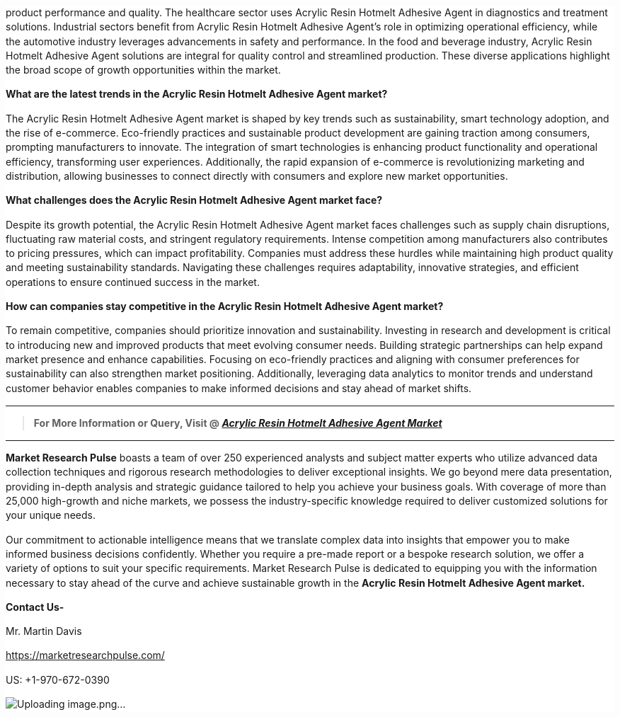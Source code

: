 product performance and quality. The healthcare sector uses Acrylic Resin Hotmelt Adhesive Agent in diagnostics and treatment solutions. Industrial sectors benefit from Acrylic Resin Hotmelt Adhesive Agent&rsquo;s role in optimizing operational efficiency, while the automotive industry leverages advancements in safety and performance. In the food and beverage industry, Acrylic Resin Hotmelt Adhesive Agent solutions are integral for quality control and streamlined production. These diverse applications highlight the broad scope of growth opportunities within the market.</p><p><strong>What are the latest trends in the Acrylic Resin Hotmelt Adhesive Agent market?</strong></p><p>The Acrylic Resin Hotmelt Adhesive Agent market is shaped by key trends such as sustainability, smart technology adoption, and the rise of e-commerce. Eco-friendly practices and sustainable product development are gaining traction among consumers, prompting manufacturers to innovate. The integration of smart technologies is enhancing product functionality and operational efficiency, transforming user experiences. Additionally, the rapid expansion of e-commerce is revolutionizing marketing and distribution, allowing businesses to connect directly with consumers and explore new market opportunities.</p><p><strong>What challenges does the Acrylic Resin Hotmelt Adhesive Agent market face?</strong></p><p>Despite its growth potential, the Acrylic Resin Hotmelt Adhesive Agent market faces challenges such as supply chain disruptions, fluctuating raw material costs, and stringent regulatory requirements. Intense competition among manufacturers also contributes to pricing pressures, which can impact profitability. Companies must address these hurdles while maintaining high product quality and meeting sustainability standards. Navigating these challenges requires adaptability, innovative strategies, and efficient operations to ensure continued success in the market.</p><p><strong>How can companies stay competitive in the Acrylic Resin Hotmelt Adhesive Agent market?</strong></p><p>To remain competitive, companies should prioritize innovation and sustainability. Investing in research and development is critical to introducing new and improved products that meet evolving consumer needs. Building strategic partnerships can help expand market presence and enhance capabilities. Focusing on eco-friendly practices and aligning with consumer preferences for sustainability can also strengthen market positioning. Additionally, leveraging data analytics to monitor trends and understand customer behavior enables companies to make informed decisions and stay ahead of market shifts.</p><hr /><blockquote><p><strong>For More Information or Query, Visit @&nbsp;<em><a href="https://marketresearchpulse.com/report/101201/acrylic-resin-hotmelt-adhesive-agent-market?utm_source=Linkedin&utm_medium=0112">Acrylic Resin Hotmelt Adhesive Agent Market</a></em></strong></p></blockquote><hr /><p><strong>Market Research Pulse</strong> boasts a team of over 250 experienced analysts and subject matter experts who utilize advanced data collection techniques and rigorous research methodologies to deliver exceptional insights. We go beyond mere data presentation, providing in-depth analysis and strategic guidance tailored to help you achieve your business goals. With coverage of more than 25,000 high-growth and niche markets, we possess the industry-specific knowledge required to deliver customized solutions for your unique needs.</p><p>Our commitment to actionable intelligence means that we translate complex data into insights that empower you to make informed business decisions confidently. Whether you require a pre-made report or a bespoke research solution, we offer a variety of options to suit your specific requirements. Market Research Pulse is dedicated to equipping you with the information necessary to stay ahead of the curve and achieve sustainable growth in the <strong>Acrylic Resin Hotmelt Adhesive Agent market.</strong></p><p><strong>Contact Us-</strong></p><p>Mr. Martin Davis</p><p>https://marketresearchpulse.com/</p><p>US: +1-970-672-0390</p>
![Uploading image.png…]()

